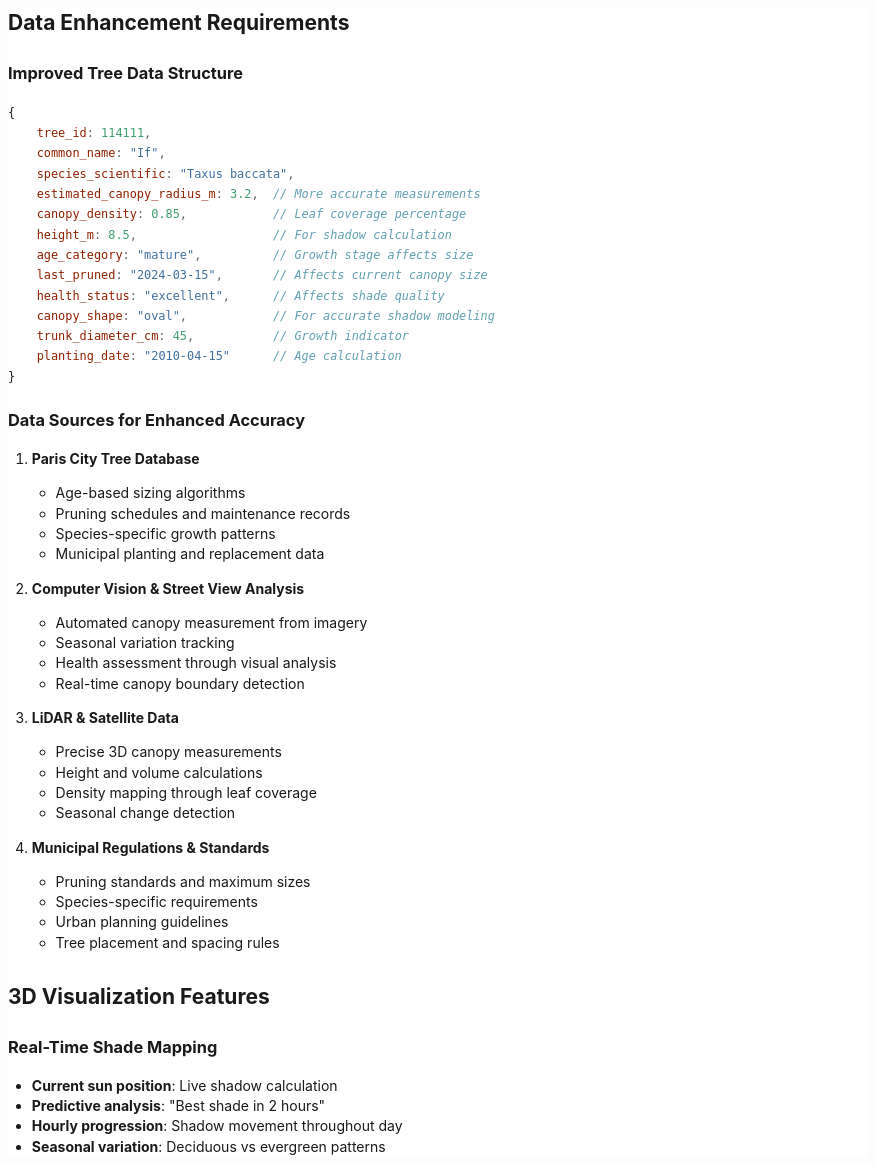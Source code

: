## Data Enhancement Requirements

### Improved Tree Data Structure
```javascript
{
    tree_id: 114111,
    common_name: "If",
    species_scientific: "Taxus baccata",
    estimated_canopy_radius_m: 3.2,  // More accurate measurements
    canopy_density: 0.85,            // Leaf coverage percentage
    height_m: 8.5,                   // For shadow calculation
    age_category: "mature",          // Growth stage affects size
    last_pruned: "2024-03-15",       // Affects current canopy size
    health_status: "excellent",      // Affects shade quality
    canopy_shape: "oval",            // For accurate shadow modeling
    trunk_diameter_cm: 45,           // Growth indicator
    planting_date: "2010-04-15"      // Age calculation
}
```

### Data Sources for Enhanced Accuracy

1. **Paris City Tree Database**
   - Age-based sizing algorithms
   - Pruning schedules and maintenance records
   - Species-specific growth patterns
   - Municipal planting and replacement data

2. **Computer Vision & Street View Analysis**
   - Automated canopy measurement from imagery
   - Seasonal variation tracking
   - Health assessment through visual analysis
   - Real-time canopy boundary detection

3. **LiDAR & Satellite Data**
   - Precise 3D canopy measurements
   - Height and volume calculations
   - Density mapping through leaf coverage
   - Seasonal change detection

4. **Municipal Regulations & Standards**
   - Pruning standards and maximum sizes
   - Species-specific requirements
   - Urban planning guidelines
   - Tree placement and spacing rules

## 3D Visualization Features

### Real-Time Shade Mapping
- **Current sun position**: Live shadow calculation
- **Predictive analysis**: "Best shade in 2 hours"
- **Hourly progression**: Shadow movement throughout day
- **Seasonal variation**: Deciduous vs evergreen patterns
